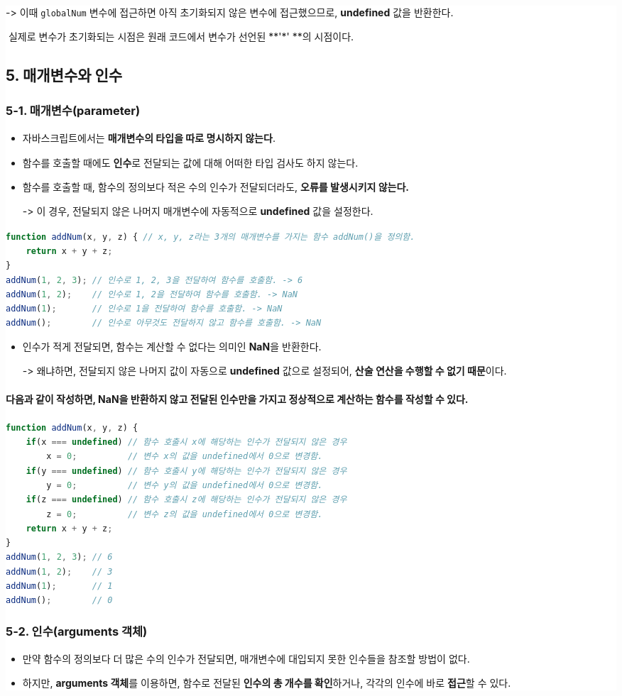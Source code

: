-> 이때 `globalNum` 변수에 접근하면 아직 초기화되지 않은 변수에 접근했으므로, **undefined** 값을 반환한다.

​    실제로 변수가 초기화되는 시점은 원래 코드에서 변수가 선언된  **'\*' **의 시점이다.



## 5. 매개변수와 인수

### 5-1. 매개변수(parameter)

- 자바스크립트에서는 **매개변수의 타입을 따로 명시하지 않는다**.

- 함수를 호출할 때에도 **인수**로 전달되는 값에 대해 어떠한 타입 검사도 하지 않는다.

- 함수를 호출할 때, 함수의 정의보다 적은 수의 인수가 전달되더라도, **오류를 발생시키지 않는다.**

  -> 이 경우, 전달되지 않은 나머지 매개변수에 자동적으로 **undefined** 값을 설정한다.

~~~ javascript
function addNum(x, y, z) { // x, y, z라는 3개의 매개변수를 가지는 함수 addNum()을 정의함.
    return x + y + z;
}
addNum(1, 2, 3); // 인수로 1, 2, 3을 전달하여 함수를 호출함. -> 6
addNum(1, 2);    // 인수로 1, 2을 전달하여 함수를 호출함. -> NaN
addNum(1);       // 인수로 1을 전달하여 함수를 호출함. -> NaN
addNum();        // 인수로 아무것도 전달하지 않고 함수를 호출함. -> NaN
~~~

- 인수가 적게 전달되면, 함수는 계산할 수 없다는 의미인 **NaN**을 반환한다.

  -> 왜냐하면, 전달되지 않은 나머지 값이 자동으로 **undefined** 값으로 설정되어, **산술 연산을 수행할 수 없기 때문**이다.

#### 다음과 같이 작성하면, NaN을 반환하지 않고 전달된 인수만을 가지고 정상적으로 계산하는 함수를 작성할 수 있다.

~~~~ javascript
function addNum(x, y, z) {
    if(x === undefined) // 함수 호출시 x에 해당하는 인수가 전달되지 않은 경우
        x = 0;          // 변수 x의 값을 undefined에서 0으로 변경함.
    if(y === undefined) // 함수 호출시 y에 해당하는 인수가 전달되지 않은 경우
        y = 0;          // 변수 y의 값을 undefined에서 0으로 변경함.
    if(z === undefined) // 함수 호출시 z에 해당하는 인수가 전달되지 않은 경우
        z = 0;          // 변수 z의 값을 undefined에서 0으로 변경함.
    return x + y + z;
}
addNum(1, 2, 3); // 6
addNum(1, 2);    // 3
addNum(1);       // 1
addNum();        // 0
~~~~



### 5-2. 인수(arguments 객체)

- 만약 함수의 정의보다 더 많은 수의 인수가 전달되면, 매개변수에 대입되지 못한 인수들을 참조할 방법이 없다.

- 하지만, **arguments 객체**를 이용하면, 함수로 전달된 **인수의 총 개수를 확인**하거나, 각각의 인수에 바로 **접근**할 수 있다.
